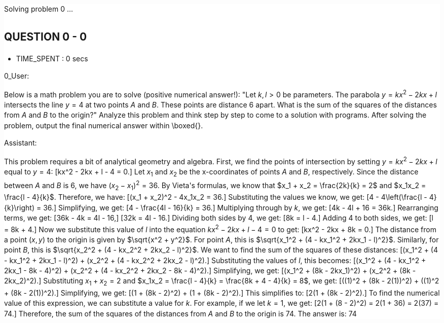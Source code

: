 Solving problem 0 ...



## QUESTION 0 - 0 
- TIME_SPENT : 0 secs

0_User:

Below is a math problem you are to solve (positive numerical answer!):
"Let $k, l > 0$ be parameters. The parabola $y = kx^2 - 2kx + l$ intersects the line $y = 4$ at two points $A$ and $B$. These points are distance 6 apart. What is the sum of the squares of the distances from $A$ and $B$ to the origin?"
Analyze this problem and think step by step to come to a solution with programs. After solving the problem, output the final numerical answer within \boxed{}.

Assistant:

 This problem requires a bit of analytical geometry and algebra. First, we find the points of intersection by setting $y = kx^2 - 2kx + l$ equal to $y = 4$:
\[kx^2 - 2kx + l - 4 = 0.\]
Let $x_1$ and $x_2$ be the x-coordinates of points $A$ and $B$, respectively. Since the distance between $A$ and $B$ is 6, we have $(x_2 - x_1)^2 = 36$. By Vieta's formulas, we know that $x_1 + x_2 = \frac{2k}{k} = 2$ and $x_1x_2 = \frac{l - 4}{k}$. Therefore, we have:
\[(x_1 + x_2)^2 - 4x_1x_2 = 36.\]
Substituting the values we know, we get:
\[4 - 4\left(\frac{l - 4}{k}\right) = 36.\]
Simplifying, we get:
\[4 - \frac{4l - 16}{k} = 36.\]
Multiplying through by $k$, we get:
\[4k - 4l + 16 = 36k.\]
Rearranging terms, we get:
\[36k - 4k = 4l - 16,\]
\[32k = 4l - 16.\]
Dividing both sides by 4, we get:
\[8k = l - 4.\]
Adding 4 to both sides, we get:
\[l = 8k + 4.\]
Now we substitute this value of $l$ into the equation $kx^2 - 2kx + l - 4 = 0$ to get:
\[kx^2 - 2kx + 8k = 0.\]
The distance from a point $(x, y)$ to the origin is given by $\sqrt{x^2 + y^2}$. For point $A$, this is $\sqrt{x_1^2 + (4 - kx_1^2 + 2kx_1 - l)^2}$.
Similarly, for point $B$, this is $\sqrt{x_2^2 + (4 - kx_2^2 + 2kx_2 - l)^2}$.
We want to find the sum of the squares of these distances:
\[(x_1^2 + (4 - kx_1^2 + 2kx_1 - l)^2) + (x_2^2 + (4 - kx_2^2 + 2kx_2 - l)^2).\]
Substituting the values of $l$, this becomes:
\[(x_1^2 + (4 - kx_1^2 + 2kx_1 - 8k - 4)^2) + (x_2^2 + (4 - kx_2^2 + 2kx_2 - 8k - 4)^2).\]
Simplifying, we get:
\[(x_1^2 + (8k - 2kx_1)^2) + (x_2^2 + (8k - 2kx_2)^2).\]
Substituting $x_1 + x_2 = 2$ and $x_1x_2 = \frac{l - 4}{k} = \frac{8k + 4 - 4}{k} = 8$, we get:
\[((1)^2 + (8k - 2(1))^2) + ((1)^2 + (8k - 2(1))^2).\]
Simplifying, we get:
\[(1 + (8k - 2)^2) + (1 + (8k - 2)^2).\]
This simplifies to:
\[2(1 + (8k - 2)^2).\]
To find the numerical value of this expression, we can substitute a value for $k$. For example, if we let $k = 1$, we get:
\[2(1 + (8 - 2)^2) = 2(1 + 36) = 2(37) = 74.\]
Therefore, the sum of the squares of the distances from $A$ and $B$ to the origin is 74.
The answer is: $74$
